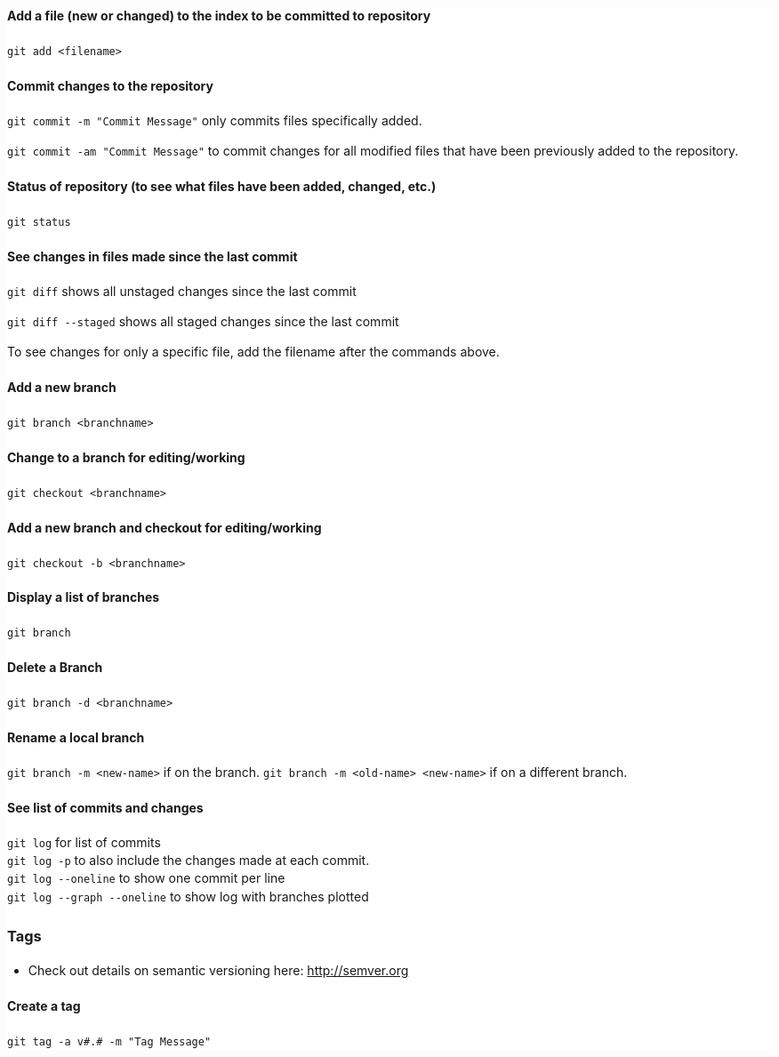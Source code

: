 #### Add a file (new or changed) to the index to be committed to repository
`git add <filename>`

#### Commit changes to the repository
`git commit -m "Commit Message"` only commits files specifically added.

`git commit -am "Commit Message"` to commit changes for all modified files that 
have been previously added to the repository.  

#### Status of repository (to see what files have been added, changed, etc.)
`git status`

#### See changes in files made since the last commit
`git diff` shows all unstaged changes since the last commit

`git diff --staged` shows all staged changes since the last commit

To see changes for only a specific file, add the filename after the commands
above.


#### Add a new branch
`git branch <branchname>`

#### Change to a branch for editing/working
`git checkout <branchname>`

#### Add a new branch and checkout for editing/working
`git checkout -b <branchname>`

#### Display a list of branches
`git branch`

#### Delete a Branch
`git branch -d <branchname>`

#### Rename a local branch
`git branch -m <new-name>` if on the branch.
`git branch -m <old-name> <new-name>` if on a different branch.

#### See list of commits and changes
`git log` for list of commits  
`git log -p` to also include the changes made at each commit.  
`git log --oneline` to show one commit per line  
`git log --graph --oneline` to show log with branches plotted


### Tags
* Check out details on semantic versioning here: http://semver.org
#### Create a tag
`git tag -a v#.# -m "Tag Message"`
